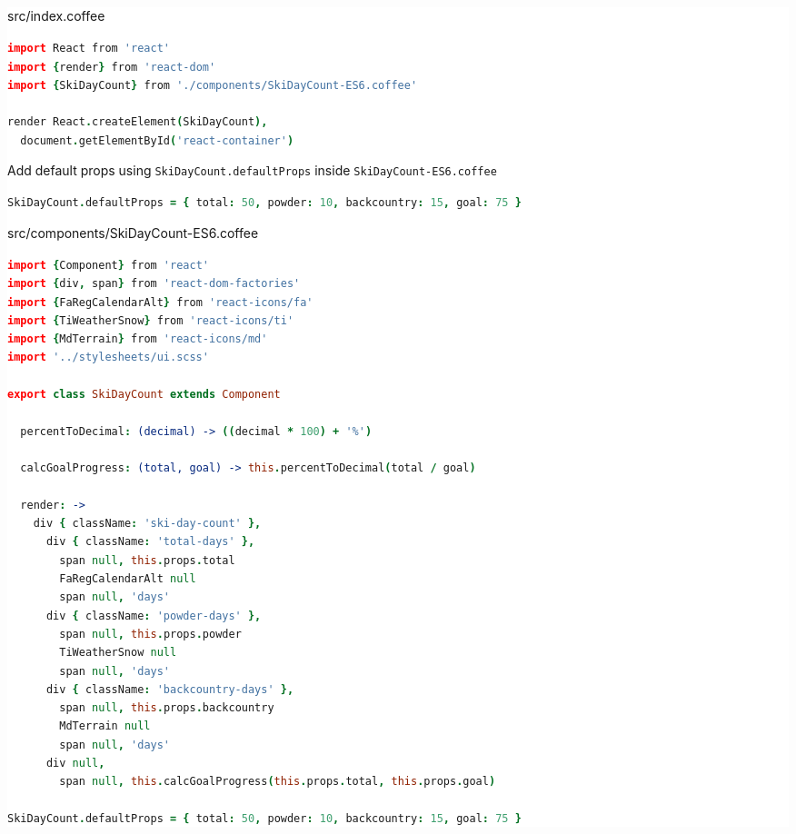 src/index.coffee
```coffeescript
import React from 'react'
import {render} from 'react-dom'
import {SkiDayCount} from './components/SkiDayCount-ES6.coffee'

render React.createElement(SkiDayCount),
  document.getElementById('react-container')
```

Add default props using `SkiDayCount.defaultProps` inside `SkiDayCount-ES6.coffee`
```coffeescript
SkiDayCount.defaultProps = { total: 50, powder: 10, backcountry: 15, goal: 75 }
```

src/components/SkiDayCount-ES6.coffee
```coffeescript
import {Component} from 'react'
import {div, span} from 'react-dom-factories'
import {FaRegCalendarAlt} from 'react-icons/fa'
import {TiWeatherSnow} from 'react-icons/ti'
import {MdTerrain} from 'react-icons/md'
import '../stylesheets/ui.scss'

export class SkiDayCount extends Component

  percentToDecimal: (decimal) -> ((decimal * 100) + '%')

  calcGoalProgress: (total, goal) -> this.percentToDecimal(total / goal)

  render: ->
    div { className: 'ski-day-count' },
      div { className: 'total-days' },
        span null, this.props.total
        FaRegCalendarAlt null
        span null, 'days'
      div { className: 'powder-days' },
        span null, this.props.powder
        TiWeatherSnow null
        span null, 'days'
      div { className: 'backcountry-days' },
        span null, this.props.backcountry
        MdTerrain null
        span null, 'days'
      div null,
        span null, this.calcGoalProgress(this.props.total, this.props.goal)

SkiDayCount.defaultProps = { total: 50, powder: 10, backcountry: 15, goal: 75 }
```
